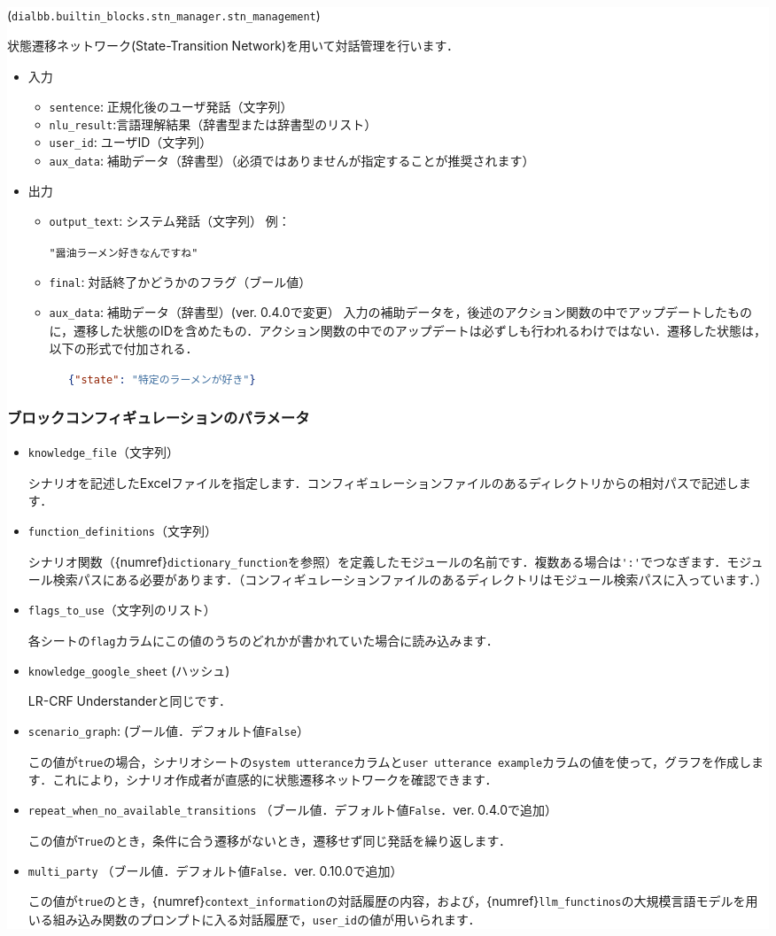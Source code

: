 (`dialbb.builtin_blocks.stn_manager.stn_management`)  

状態遷移ネットワーク(State-Transition Network)を用いて対話管理を行います．

- 入力

  - `sentence`: 正規化後のユーザ発話（文字列）
  - `nlu_result`:言語理解結果（辞書型または辞書型のリスト）
  - `user_id`: ユーザID（文字列）
  - `aux_data`: 補助データ（辞書型）（必須ではありませんが指定することが推奨されます）

- 出力

  - `output_text`: システム発話（文字列）
    例：

     ```
    "醤油ラーメン好きなんですね"
     ```

  - `final`: 対話終了かどうかのフラグ（ブール値）

  - `aux_data`: 補助データ（辞書型）(ver. 0.4.0で変更）
    入力の補助データを，後述のアクション関数の中でアップデートしたものに，遷移した状態のIDを含めたもの．アクション関数の中でのアップデートは必ずしも行われるわけではない．遷移した状態は，以下の形式で付加される．

    ```json
       {"state": "特定のラーメンが好き"}
    ```

### ブロックコンフィギュレーションのパラメータ

- `knowledge_file`（文字列）

  シナリオを記述したExcelファイルを指定します．コンフィギュレーションファイルのあるディレクトリからの相対パスで記述します．

- `function_definitions`（文字列）

  シナリオ関数（{numref}`dictionary_function`を参照）を定義したモジュールの名前です．複数ある場合は`':'`でつなぎます．モジュール検索パスにある必要があります．（コンフィギュレーションファイルのあるディレクトリはモジュール検索パスに入っています．）

- `flags_to_use`（文字列のリスト）

  各シートの`flag`カラムにこの値のうちのどれかが書かれていた場合に読み込みます．

- `knowledge_google_sheet` (ハッシュ)

  LR-CRF Understanderと同じです．

- `scenario_graph`: (ブール値．デフォルト値`False`）

  この値が`true`の場合，シナリオシートの`system utterance`カラムと`user utterance example`カラムの値を使って，グラフを作成します．これにより，シナリオ作成者が直感的に状態遷移ネットワークを確認できます．

- `repeat_when_no_available_transitions` （ブール値．デフォルト値`False`．ver. 0.4.0で追加）

  この値が`True`のとき，条件に合う遷移がないとき，遷移せず同じ発話を繰り返します．

- `multi_party` （ブール値．デフォルト値`False`．ver. 0.10.0で追加）

  この値が`true`のとき，{numref}`context_information`の対話履歴の内容，および，{numref}`llm_functinos`の大規模言語モデルを用いる組み込み関数のプロンプトに入る対話履歴で，`user_id`の値が用いられます．
